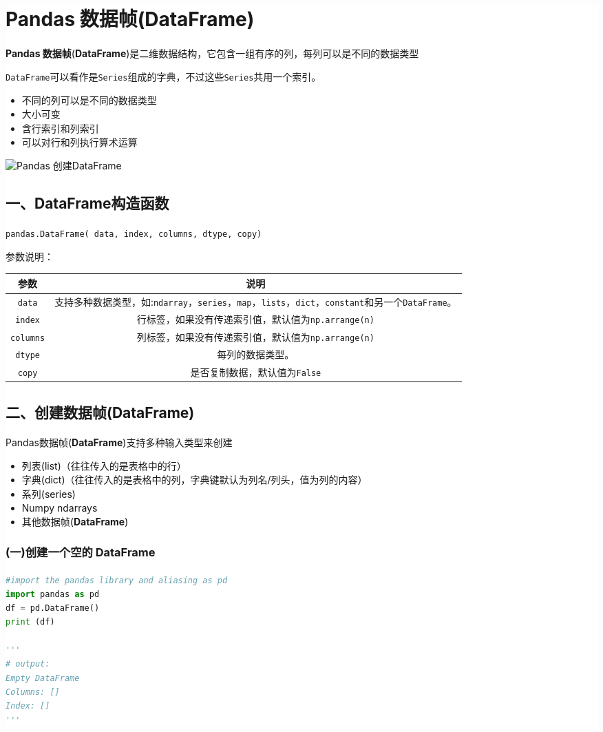 # Pandas 数据帧(DataFrame)

**Pandas 数据帧**(**DataFrame**)是二维数据结构，它包含一组有序的列，每列可以是不同的数据类型

`DataFrame`可以看作是`Series`组成的字典，不过这些`Series`共用一个索引。

- 不同的列可以是不同的数据类型
- 大小可变
- 含行索引和列索引
- 可以对行和列执行算术运算

![Pandas 创建DataFrame](https://img.geek-docs.com/pandas/15669995563299215.jpg)

## 一、DataFrame构造函数

```python
pandas.DataFrame( data, index, columns, dtype, copy)
```

参数说明：

|   参数    |                             说明                             |
| :-------: | :----------------------------------------------------------: |
|  `data`   | 支持多种数据类型，如:`ndarray`，`series`，`map`，`lists`，`dict`，`constant`和另一个`DataFrame`。 |
|  `index`  |     行标签，如果没有传递索引值，默认值为`np.arrange(n)`      |
| `columns` |     列标签，如果没有传递索引值，默认值为`np.arrange(n)`      |
|  `dtype`  |                       每列的数据类型。                       |
|  `copy`   |                是否复制数据，默认值为`False`                 |

## 二、创建数据帧(**DataFrame**)

Pandas数据帧(**DataFrame**)支持多种输入类型来创建

- 列表(list)（往往传入的是表格中的行）
- 字典(dict)（往往传入的是表格中的列，字典键默认为列名/列头，值为列的内容）
- 系列(series)
- Numpy ndarrays
- 其他数据帧(**DataFrame**)

### (一)创建一个空的 DataFrame

```python
#import the pandas library and aliasing as pd
import pandas as pd
df = pd.DataFrame()
print (df)

'''
# output:
Empty DataFrame
Columns: []
Index: []
'''
```
